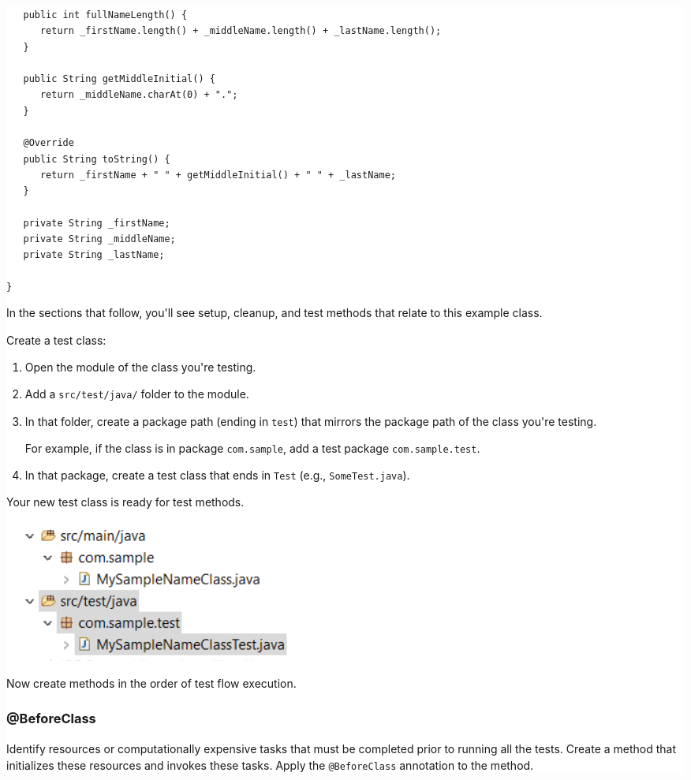       public int fullNameLength() {
          return _firstName.length() + _middleName.length() + _lastName.length();
       }

       public String getMiddleInitial() {
          return _middleName.charAt(0) + ".";
       }

       @Override
       public String toString() {
          return _firstName + " " + getMiddleInitial() + " " + _lastName;
       }

       private String _firstName;
       private String _middleName;
       private String _lastName;

    }

In the sections that follow, you'll see setup, cleanup, and test methods that
relate to this example class.

Create a test class: 

1.  Open the module of the class you're testing.

2.  Add a `src/test/java/` folder to the module. 

3.  In that folder, create a package path (ending in `test`) that mirrors the
    package path of the class you're testing.

    For example, if the class is in package `com.sample`, add a test package
    `com.sample.test`. 

4.  In that package, create a test class that ends in `Test` (e.g.,
    `SomeTest.java`). 

Your new test class is ready for test methods.

![Figure 2: In this example module, the JUnit test class is in the same module of the class it tests. The test class resides in a source folder and package following standard test structure conventions.](../../images/junit-project-structure.png)

Now create methods in the order of test flow execution. 

### @BeforeClass [](id=beforeclass)

Identify resources or computationally expensive tasks that must be completed
prior to running all the tests. Create a method that initializes these resources
and invokes these tasks. Apply the `@BeforeClass` annotation to the method.
